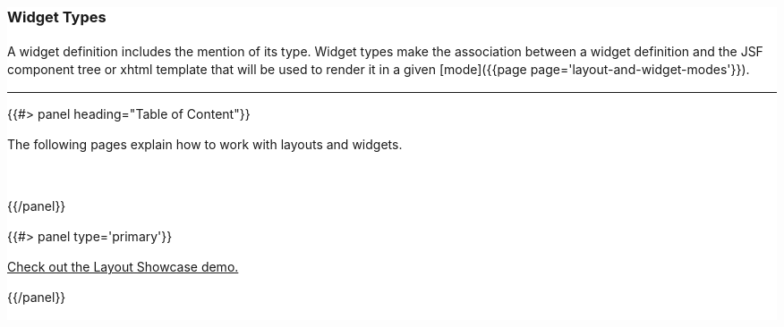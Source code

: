 ### Widget Types

A widget definition includes the mention of its type. Widget types make the association between a widget definition and the JSF component tree or xhtml template that will be used to render it in a given [mode]({{page page='layout-and-widget-modes'}}).

* * *

{{#> panel heading="Table of Content"}}

The following pages explain how to work with layouts and widgets.

&nbsp;

{{/panel}}</div>

<div class="column medium-4">{{#> panel type='primary'}}

[Check out the Layout Showcase demo.](http://showcase.nuxeo.com/layout)

{{/panel}}</div>

</div>